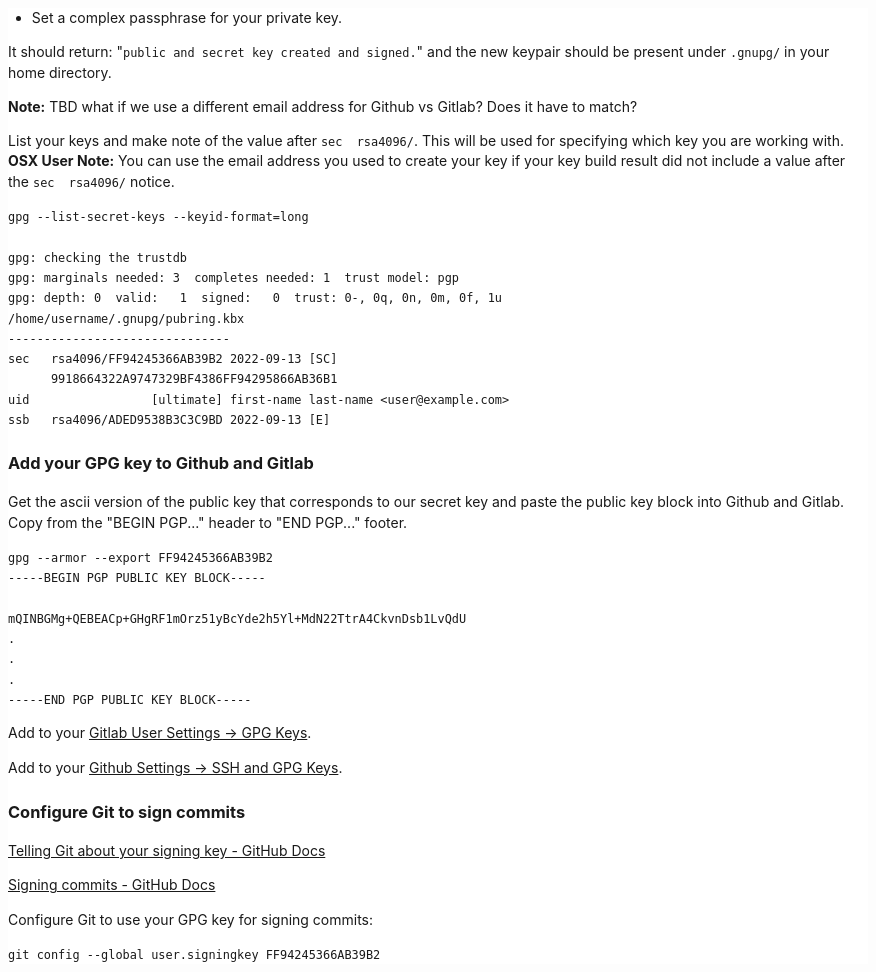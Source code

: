 -   Set a complex passphrase for your private key.

It should return: "`public and secret key created and signed.`" and the new keypair should be present under `.gnupg/` in your home directory.

**Note:** TBD what if we use a different email address for Github vs Gitlab? Does it have to match?

List your keys and make note of the value after `sec  rsa4096/`. This will be used for specifying which key you are working with. **OSX User Note:** You can use the email address you used to create your key if your key build result did not include a value after the `sec  rsa4096/` notice.

```shell
gpg --list-secret-keys --keyid-format=long

gpg: checking the trustdb
gpg: marginals needed: 3  completes needed: 1  trust model: pgp
gpg: depth: 0  valid:   1  signed:   0  trust: 0-, 0q, 0n, 0m, 0f, 1u
/home/username/.gnupg/pubring.kbx
-------------------------------
sec   rsa4096/FF94245366AB39B2 2022-09-13 [SC]
      9918664322A9747329BF4386FF94295866AB36B1
uid                 [ultimate] first-name last-name <user@example.com>
ssb   rsa4096/ADED9538B3C3C9BD 2022-09-13 [E]
```

### Add your GPG key to Github and Gitlab

Get the ascii version of the public key that corresponds to our secret key and paste the public key block into Github and Gitlab. Copy from the "BEGIN PGP..." header to "END PGP..." footer.

```shell
gpg --armor --export FF94245366AB39B2
-----BEGIN PGP PUBLIC KEY BLOCK-----

mQINBGMg+QEBEACp+GHgRF1mOrz51yBcYde2h5Yl+MdN22TtrA4CkvnDsb1LvQdU
.
.
.
-----END PGP PUBLIC KEY BLOCK-----
```

Add to your [Gitlab User Settings -> GPG Keys](https://git.civicactions.net/-/profile/gpg_keys).

Add to your [Github Settings -> SSH and GPG Keys](https://github.com/settings/keys).

### Configure Git to sign commits

[Telling Git about your signing key - GitHub Docs](https://docs.github.com/en/authentication/managing-commit-signature-verification/telling-git-about-your-signing-key)

[Signing commits - GitHub Docs](https://docs.github.com/en/authentication/managing-commit-signature-verification/signing-commits)

Configure Git to use your GPG key for signing commits:

```shell
git config --global user.signingkey FF94245366AB39B2
```

